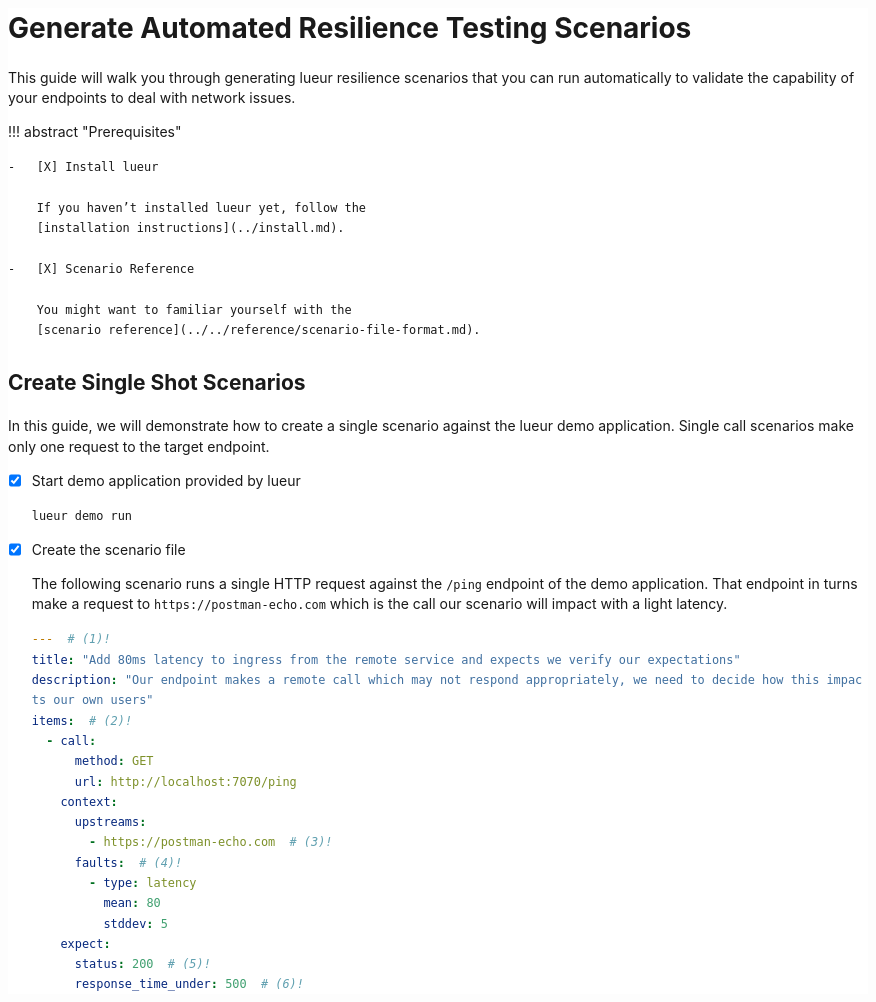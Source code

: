 # Generate Automated Resilience Testing Scenarios

This guide will walk you through generating lueur resilience scenarios that you
can run automatically to validate the capability of your endpoints to deal
with network issues.

!!! abstract "Prerequisites"

    -   [X] Install lueur

        If you haven’t installed lueur yet, follow the
        [installation instructions](../install.md).
  
    -   [X] Scenario Reference

        You might want to familiar yourself with the
        [scenario reference](../../reference/scenario-file-format.md).

## Create Single Shot Scenarios

In this guide, we will demonstrate how to create a single scenario against the
lueur demo application. Single call scenarios make only one request to the
target endpoint.

-   [X] Start demo application provided by lueur

    ```bash
    lueur demo run
    ```

-   [X] Create the scenario file

    The following scenario runs a single HTTP request against the
    `/ping` endpoint of the demo application. That endpoint in turns make
    a request to `https://postman-echo.com` which is the call our scenario
    will impact with a light latency.

    ```yaml title="scenario.yaml"
    ---  # (1)!
    title: "Add 80ms latency to ingress from the remote service and expects we verify our expectations"
    description: "Our endpoint makes a remote call which may not respond appropriately, we need to decide how this impacts our own users"
    items:  # (2)!
      - call:
          method: GET
          url: http://localhost:7070/ping
        context:
          upstreams:
            - https://postman-echo.com  # (3)!
          faults:  # (4)!
            - type: latency
              mean: 80
              stddev: 5
        expect:
          status: 200  # (5)!
          response_time_under: 500  # (6)!
    ```
